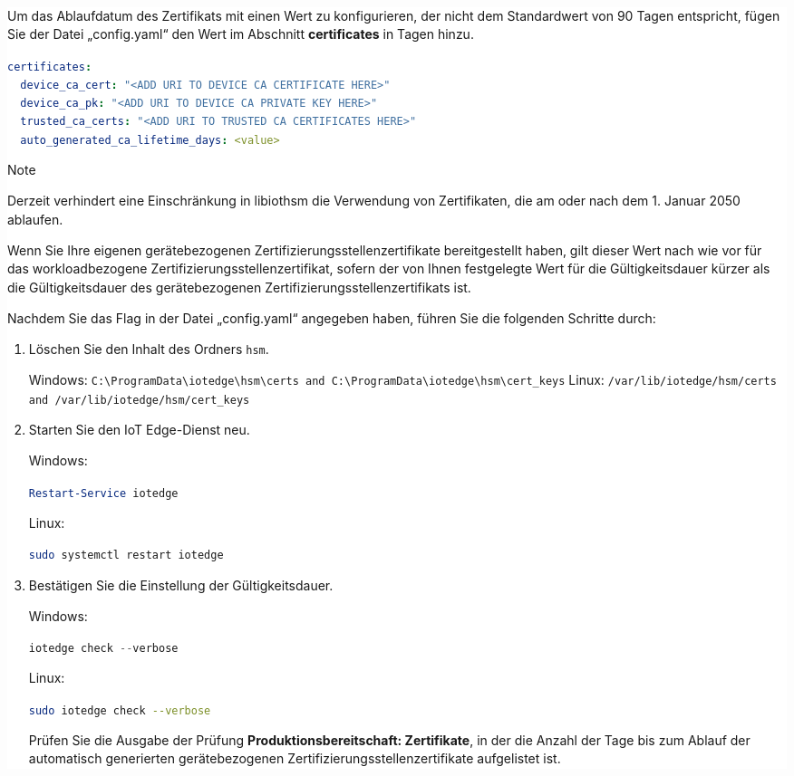 Um das Ablaufdatum des Zertifikats mit einen Wert zu konfigurieren, der nicht dem Standardwert von 90 Tagen entspricht, fügen Sie der Datei „config.yaml“ den Wert im Abschnitt **certificates** in Tagen hinzu.

```yaml
certificates:
  device_ca_cert: "<ADD URI TO DEVICE CA CERTIFICATE HERE>"
  device_ca_pk: "<ADD URI TO DEVICE CA PRIVATE KEY HERE>"
  trusted_ca_certs: "<ADD URI TO TRUSTED CA CERTIFICATES HERE>"
  auto_generated_ca_lifetime_days: <value>
```

> [!NOTE]
> Derzeit verhindert eine Einschränkung in libiothsm die Verwendung von Zertifikaten, die am oder nach dem 1. Januar 2050 ablaufen.

Wenn Sie Ihre eigenen gerätebezogenen Zertifizierungsstellenzertifikate bereitgestellt haben, gilt dieser Wert nach wie vor für das workloadbezogene Zertifizierungsstellenzertifikat, sofern der von Ihnen festgelegte Wert für die Gültigkeitsdauer kürzer als die Gültigkeitsdauer des gerätebezogenen Zertifizierungsstellenzertifikats ist.

Nachdem Sie das Flag in der Datei „config.yaml“ angegeben haben, führen Sie die folgenden Schritte durch:

1. Löschen Sie den Inhalt des Ordners `hsm`.

   Windows: `C:\ProgramData\iotedge\hsm\certs and C:\ProgramData\iotedge\hsm\cert_keys` Linux: `/var/lib/iotedge/hsm/certs and /var/lib/iotedge/hsm/cert_keys`

1. Starten Sie den IoT Edge-Dienst neu.

   Windows:

   ```powershell
   Restart-Service iotedge
   ```

   Linux:

   ```bash
   sudo systemctl restart iotedge
   ```

1. Bestätigen Sie die Einstellung der Gültigkeitsdauer.

   Windows:

   ```powershell
   iotedge check --verbose
   ```

   Linux:

   ```bash
   sudo iotedge check --verbose
   ```

   Prüfen Sie die Ausgabe der Prüfung **Produktionsbereitschaft: Zertifikate**, in der die Anzahl der Tage bis zum Ablauf der automatisch generierten gerätebezogenen Zertifizierungsstellenzertifikate aufgelistet ist.
